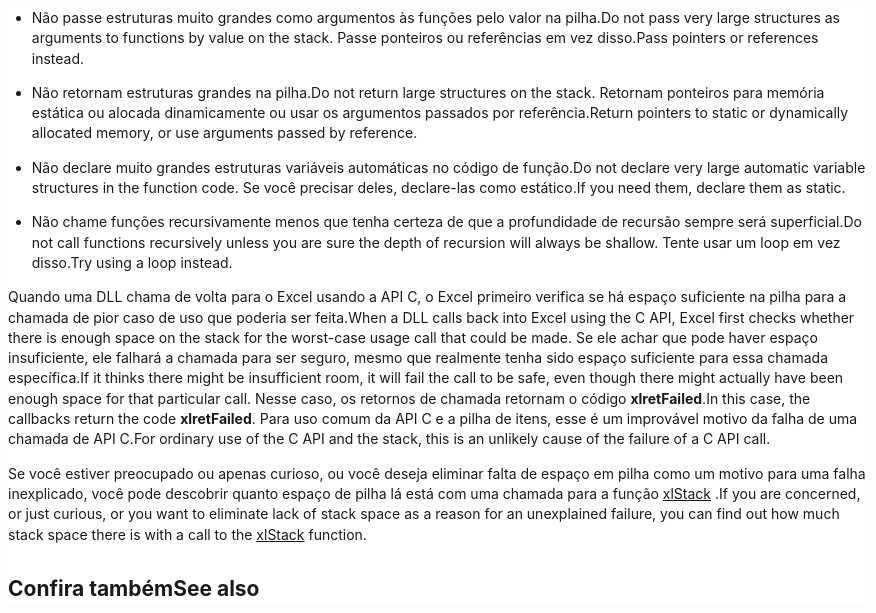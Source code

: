 - <span data-ttu-id="a64ec-301">Não passe estruturas muito grandes como argumentos às funções pelo valor na pilha.</span><span class="sxs-lookup"><span data-stu-id="a64ec-301">Do not pass very large structures as arguments to functions by value on the stack.</span></span> <span data-ttu-id="a64ec-302">Passe ponteiros ou referências em vez disso.</span><span class="sxs-lookup"><span data-stu-id="a64ec-302">Pass pointers or references instead.</span></span>
    
- <span data-ttu-id="a64ec-303">Não retornam estruturas grandes na pilha.</span><span class="sxs-lookup"><span data-stu-id="a64ec-303">Do not return large structures on the stack.</span></span> <span data-ttu-id="a64ec-304">Retornam ponteiros para memória estática ou alocada dinamicamente ou usar os argumentos passados por referência.</span><span class="sxs-lookup"><span data-stu-id="a64ec-304">Return pointers to static or dynamically allocated memory, or use arguments passed by reference.</span></span>
    
- <span data-ttu-id="a64ec-305">Não declare muito grandes estruturas variáveis automáticas no código de função.</span><span class="sxs-lookup"><span data-stu-id="a64ec-305">Do not declare very large automatic variable structures in the function code.</span></span> <span data-ttu-id="a64ec-306">Se você precisar deles, declare-las como estático.</span><span class="sxs-lookup"><span data-stu-id="a64ec-306">If you need them, declare them as static.</span></span>
    
- <span data-ttu-id="a64ec-307">Não chame funções recursivamente menos que tenha certeza de que a profundidade de recursão sempre será superficial.</span><span class="sxs-lookup"><span data-stu-id="a64ec-307">Do not call functions recursively unless you are sure the depth of recursion will always be shallow.</span></span> <span data-ttu-id="a64ec-308">Tente usar um loop em vez disso.</span><span class="sxs-lookup"><span data-stu-id="a64ec-308">Try using a loop instead.</span></span>
    
<span data-ttu-id="a64ec-309">Quando uma DLL chama de volta para o Excel usando a API C, o Excel primeiro verifica se há espaço suficiente na pilha para a chamada de pior caso de uso que poderia ser feita.</span><span class="sxs-lookup"><span data-stu-id="a64ec-309">When a DLL calls back into Excel using the C API, Excel first checks whether there is enough space on the stack for the worst-case usage call that could be made.</span></span> <span data-ttu-id="a64ec-310">Se ele achar que pode haver espaço insuficiente, ele falhará a chamada para ser seguro, mesmo que realmente tenha sido espaço suficiente para essa chamada específica.</span><span class="sxs-lookup"><span data-stu-id="a64ec-310">If it thinks there might be insufficient room, it will fail the call to be safe, even though there might actually have been enough space for that particular call.</span></span> <span data-ttu-id="a64ec-311">Nesse caso, os retornos de chamada retornam o código **xlretFailed**.</span><span class="sxs-lookup"><span data-stu-id="a64ec-311">In this case, the callbacks return the code **xlretFailed**.</span></span> <span data-ttu-id="a64ec-312">Para uso comum da API C e a pilha de itens, esse é um improvável motivo da falha de uma chamada de API C.</span><span class="sxs-lookup"><span data-stu-id="a64ec-312">For ordinary use of the C API and the stack, this is an unlikely cause of the failure of a C API call.</span></span>
  
<span data-ttu-id="a64ec-313">Se você estiver preocupado ou apenas curioso, ou você deseja eliminar falta de espaço em pilha como um motivo para uma falha inexplicado, você pode descobrir quanto espaço de pilha lá está com uma chamada para a função [xlStack](xlstack.md) .</span><span class="sxs-lookup"><span data-stu-id="a64ec-313">If you are concerned, or just curious, or you want to eliminate lack of stack space as a reason for an unexplained failure, you can find out how much stack space there is with a call to the [xlStack](xlstack.md) function.</span></span> 
  
## <a name="see-also"></a><span data-ttu-id="a64ec-314">Confira também</span><span class="sxs-lookup"><span data-stu-id="a64ec-314">See also</span></span>


